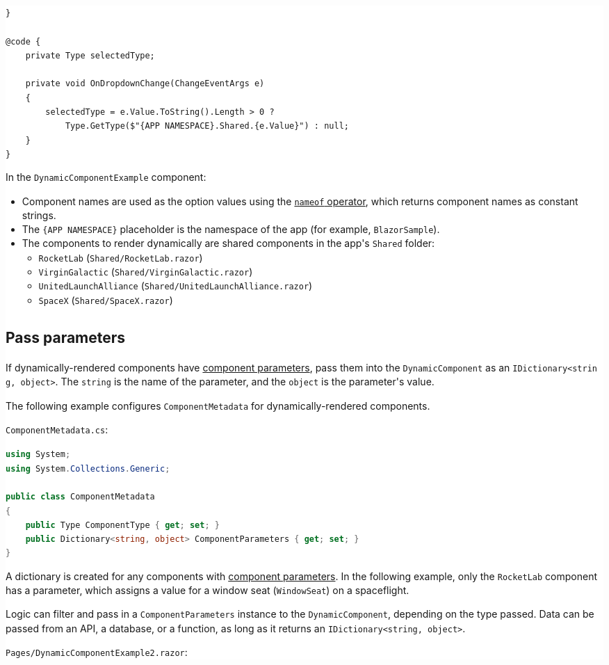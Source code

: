 ```razor
}

@code {
    private Type selectedType;

    private void OnDropdownChange(ChangeEventArgs e)
    {
        selectedType = e.Value.ToString().Length > 0 ? 
            Type.GetType($"{APP NAMESPACE}.Shared.{e.Value}") : null;
    }
}
```

In the `DynamicComponentExample` component:

* Component names are used as the option values using the [`nameof` operator](/dotnet/csharp/language-reference/operators/nameof), which returns component names as constant strings.
* The `{APP NAMESPACE}` placeholder is the namespace of the app (for example, `BlazorSample`).
* The components to render dynamically are shared components in the app's `Shared` folder:
  * `RocketLab` (`Shared/RocketLab.razor`)
  * `VirginGalactic` (`Shared/VirginGalactic.razor`)
  * `UnitedLaunchAlliance` (`Shared/UnitedLaunchAlliance.razor`)
  * `SpaceX` (`Shared/SpaceX.razor`)

## Pass parameters

If dynamically-rendered components have [component parameters](xref:blazor/components/index#component-parameters), pass them into the `DynamicComponent` as an `IDictionary<string, object>`. The `string` is the name of the parameter, and the `object` is the parameter's value.

The following example configures `ComponentMetadata` for dynamically-rendered components.

`ComponentMetadata.cs`:

```csharp
using System;
using System.Collections.Generic;

public class ComponentMetadata
{
    public Type ComponentType { get; set; }
    public Dictionary<string, object> ComponentParameters { get; set; }
}
```

A dictionary is created for any components with [component parameters](xref:blazor/components/index#component-parameters). In the following example, only the `RocketLab` component has a parameter, which assigns a value for a window seat (`WindowSeat`) on a spaceflight.

Logic can filter and pass in a `ComponentParameters` instance to the `DynamicComponent`, depending on the type passed. Data can be passed from an API, a database, or a function, as long as it returns an `IDictionary<string, object>`.

`Pages/DynamicComponentExample2.razor`:
